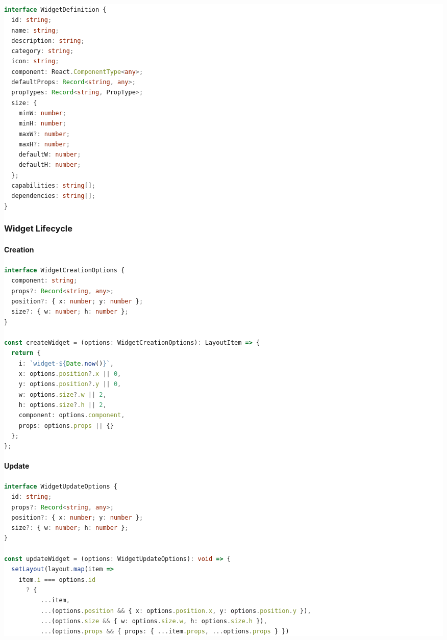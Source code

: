 ```typescript
interface WidgetDefinition {
  id: string;
  name: string;
  description: string;
  category: string;
  icon: string;
  component: React.ComponentType<any>;
  defaultProps: Record<string, any>;
  propTypes: Record<string, PropType>;
  size: {
    minW: number;
    minH: number;
    maxW?: number;
    maxH?: number;
    defaultW: number;
    defaultH: number;
  };
  capabilities: string[];
  dependencies: string[];
}
```

### Widget Lifecycle

#### Creation
```typescript
interface WidgetCreationOptions {
  component: string;
  props?: Record<string, any>;
  position?: { x: number; y: number };
  size?: { w: number; h: number };
}

const createWidget = (options: WidgetCreationOptions): LayoutItem => {
  return {
    i: `widget-${Date.now()}`,
    x: options.position?.x || 0,
    y: options.position?.y || 0,
    w: options.size?.w || 2,
    h: options.size?.h || 2,
    component: options.component,
    props: options.props || {}
  };
};
```

#### Update
```typescript
interface WidgetUpdateOptions {
  id: string;
  props?: Record<string, any>;
  position?: { x: number; y: number };
  size?: { w: number; h: number };
}

const updateWidget = (options: WidgetUpdateOptions): void => {
  setLayout(layout.map(item => 
    item.i === options.id 
      ? { 
          ...item, 
          ...(options.position && { x: options.position.x, y: options.position.y }),
          ...(options.size && { w: options.size.w, h: options.size.h }),
          ...(options.props && { props: { ...item.props, ...options.props } })
```
